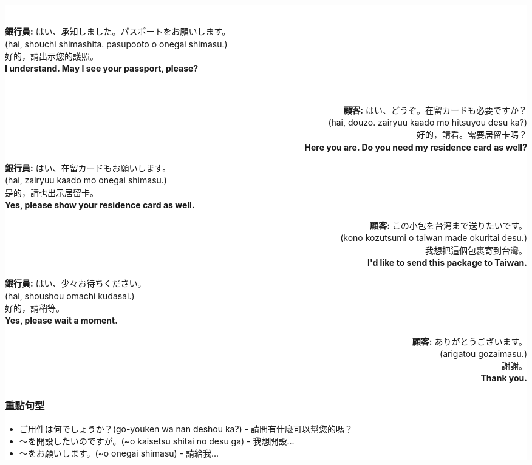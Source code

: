 <br>  

<div style="text-align: left">  

**銀行員:** はい、承知しました。パスポートをお願いします。  <br>
(hai, shouchi shimashita. pasupooto o onegai shimasu.)  <br>
好的，請出示您的護照。  <br>
**I understand. May I see your passport, please?**  <br>
</div>  

<br>  

<div style="text-align: right">  

**顧客:** はい、どうぞ。在留カードも必要ですか？  <br>
(hai, douzo. zairyuu kaado mo hitsuyou desu ka?)  <br>
好的，請看。需要居留卡嗎？  <br>
**Here you are. Do you need my residence card as well?**  <br>
</div>  

<div style="text-align: left">  

**銀行員:** はい、在留カードもお願いします。  <br>
(hai, zairyuu kaado mo onegai shimasu.)  <br>
是的，請也出示居留卡。  <br>
**Yes, please show your residence card as well.**  <br>
</div>  


<div style="text-align: right">  

**顧客:** この小包を台湾まで送りたいです。  <br>
(kono kozutsumi o taiwan made okuritai desu.)  <br>
我想把這個包裹寄到台灣。  <br>
**I'd like to send this package to Taiwan.**  <br>
</div>  

<div style="text-align: left">  

**銀行員:** はい、少々お待ちください。  <br>
(hai, shoushou omachi kudasai.)  <br>
好的，請稍等。  <br>
**Yes, please wait a moment.**  <br>
</div>  

<div style="text-align: right">  

**顧客:** ありがとうございます。  <br>
(arigatou gozaimasu.)  <br>
謝謝。  <br>
**Thank you.**  <br>
</div>  

### 重點句型
- ご用件は何でしょうか？(go-youken wa nan deshou ka?) - 請問有什麼可以幫您的嗎？
- ～を開設したいのですが。(~o kaisetsu shitai no desu ga) - 我想開設...
- ～をお願いします。(~o onegai shimasu) - 請給我...

